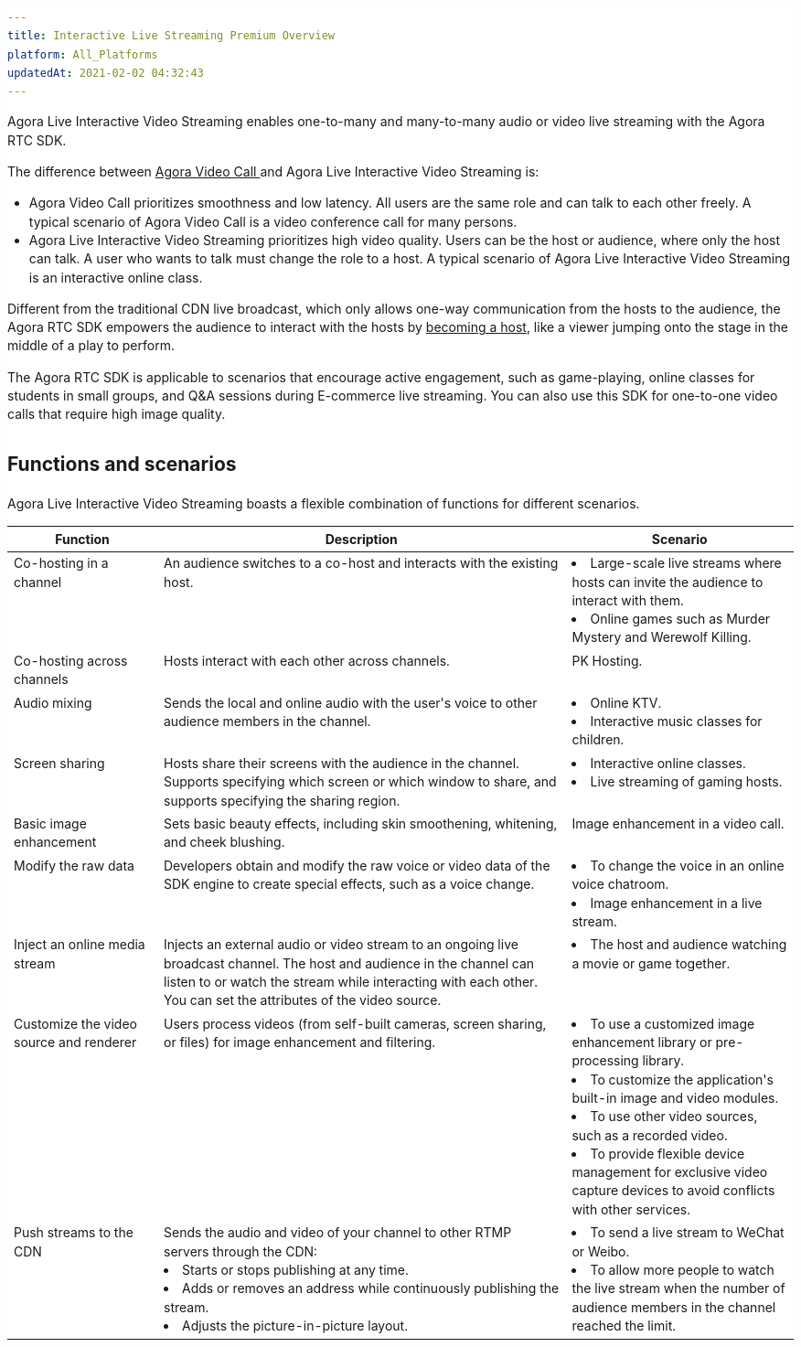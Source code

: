 ```yaml
---
title: Interactive Live Streaming Premium Overview
platform: All_Platforms
updatedAt: 2021-02-02 04:32:43
---
```

Agora Live Interactive Video Streaming enables one-to-many and many-to-many audio or video live streaming with the Agora RTC SDK. 

The difference between [Agora Video Call ](https://docs.agora.io/en/Video/product_video?platform=All%20Platforms)and Agora Live Interactive Video Streaming is:

- Agora Video Call prioritizes smoothness and low latency. All users are the same role and can talk to each other freely. A typical scenario of Agora Video Call is a video conference call for many persons.
- Agora Live Interactive Video Streaming prioritizes high video quality. Users can be the host or audience, where only the host can talk. A user who wants to talk must change the role to a host. A typical scenario of Agora Live Interactive Video Streaming is an interactive online class.

Different from the traditional CDN live broadcast, which only allows one-way communication from the hosts to the audience, the Agora RTC SDK empowers the audience to interact with the hosts by [becoming a host](https://docs.agora.io/en/Agora%20Platform/terms?platform=All%20Platforms#becoming-host), like a viewer jumping onto the stage in the middle of a play to perform. 

The Agora RTC SDK is applicable to scenarios that encourage active engagement, such as game-playing, online classes for students in small groups, and Q&A sessions during E-commerce live streaming. You can also use this SDK for one-to-one video calls that require high image quality.

## Functions and scenarios

Agora Live Interactive Video Streaming boasts a flexible combination of functions for different scenarios.

<style> table th:first-of-type {     width: 150px; } th:third-of-type {     width: 170px; }</style>

| Function                                | Description                                                  | Scenario                                                     |
| --------------------------------------- | ------------------------------------------------------------ | ------------------------------------------------------------ |
| Co-hosting in a channel                 | An audience switches to a co-host and interacts with the existing host. | <li>Large-scale live streams where hosts can invite the audience to interact with them. <li>Online games such as Murder Mystery and Werewolf Killing. |
| Co-hosting across channels              | Hosts interact with each other across channels.              | PK Hosting.                                                  |
| Audio mixing                            | Sends the local and online audio with the user's voice to other audience members in the channel. | <li>Online KTV. <li>Interactive music classes for children.  |
| Screen sharing                          | Hosts share their screens with the audience in the channel. Supports specifying which screen or which window to share, and supports specifying the sharing region. | <li>Interactive online classes.<li>Live streaming of gaming hosts. |
| Basic image enhancement                 | Sets basic beauty effects, including skin smoothening, whitening, and cheek blushing. | Image enhancement in a video call.                           |
| Modify the raw data                     | Developers obtain and modify the raw voice or video data of the SDK engine to create special effects, such as a voice change. | <li>To change the voice in an online voice chatroom.<li>Image enhancement in a live stream. |
| Inject an online media stream           | Injects an external audio or video stream to an ongoing live broadcast channel. The host and audience in the channel can listen to or watch the stream while interacting with each other. You can set the attributes of the video source. | <li>The host and audience watching a movie or game together. |
| Customize the video source and renderer | Users process videos (from self-built cameras, screen sharing, or files) for image enhancement and filtering. | <li>To use a customized image enhancement library or pre-processing library.<li>To customize the application's built-in image and video modules.<li>To use other video sources, such as a recorded video.<li>To provide flexible device management for exclusive video capture devices to avoid conflicts with other services. |
| Push streams to the CDN                 | Sends the audio and video of your channel to other RTMP servers through the CDN:<li>Starts or stops publishing at any time.<li>Adds or removes an address while continuously publishing the stream. <li>Adjusts the picture-in-picture layout. | <li>To send a live stream to WeChat or Weibo.<li>To allow more people to watch the live stream when the number of audience members in the channel reached the limit. |

